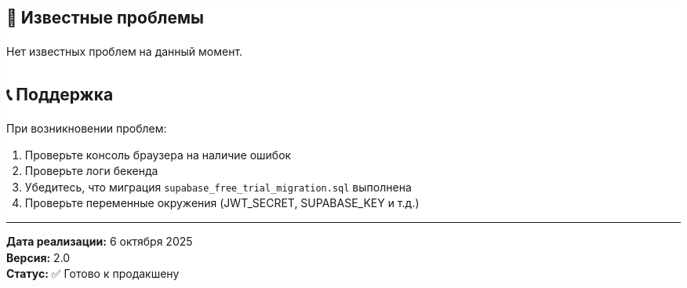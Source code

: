 ## 🐛 Известные проблемы

Нет известных проблем на данный момент.

## 📞 Поддержка

При возникновении проблем:

1. Проверьте консоль браузера на наличие ошибок
2. Проверьте логи бекенда
3. Убедитесь, что миграция `supabase_free_trial_migration.sql` выполнена
4. Проверьте переменные окружения (JWT_SECRET, SUPABASE_KEY и т.д.)

---

**Дата реализации:** 6 октября 2025  
**Версия:** 2.0  
**Статус:** ✅ Готово к продакшену
